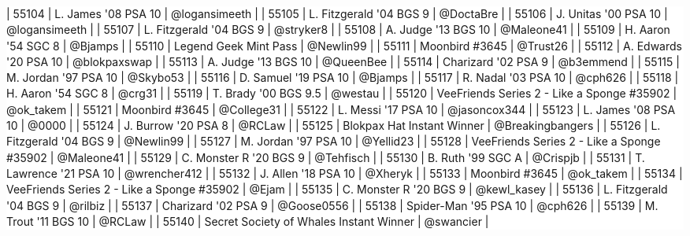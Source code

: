 | 55104 | L. James &#039;08 PSA 10 | \@logansimeeth |
| 55105 | L. Fitzgerald &#039;04 BGS 9 | \@DoctaBre |
| 55106 | J. Unitas &#039;00 PSA 10 | \@logansimeeth |
| 55107 | L. Fitzgerald &#039;04 BGS 9 | \@stryker8 |
| 55108 | A. Judge &#039;13 BGS 10 | \@Maleone41 |
| 55109 | H. Aaron &#039;54 SGC 8 | \@Bjamps |
| 55110 | Legend Geek Mint Pass | \@Newlin99 |
| 55111 | Moonbird #3645 | \@Trust26 |
| 55112 | A. Edwards &#039;20 PSA 10 | \@blokpaxswap |
| 55113 | A. Judge &#039;13 BGS 10 | \@QueenBee |
| 55114 | Charizard &#039;02 PSA 9 | \@b3emmend |
| 55115 | M. Jordan &#039;97 PSA 10 | \@Skybo53 |
| 55116 | D. Samuel &#039;19 PSA 10 | \@Bjamps |
| 55117 | R. Nadal &#039;03 PSA 10 | \@cph626 |
| 55118 | H. Aaron &#039;54 SGC 8 | \@crg31 |
| 55119 | T. Brady &#039;00 BGS 9.5 | \@westau |
| 55120 | VeeFriends Series 2 - Like a Sponge #35902 | \@ok_takem |
| 55121 | Moonbird #3645 | \@College31 |
| 55122 | L. Messi &#039;17 PSA 10 | \@jasoncox344 |
| 55123 | L. James &#039;08 PSA 10 | \@0000 |
| 55124 | J. Burrow &#039;20 PSA 8 | \@RCLaw |
| 55125 | Blokpax Hat Instant Winner | \@Breakingbangers |
| 55126 | L. Fitzgerald &#039;04 BGS 9 | \@Newlin99 |
| 55127 | M. Jordan &#039;97 PSA 10 | \@Yellid23 |
| 55128 | VeeFriends Series 2 - Like a Sponge #35902 | \@Maleone41 |
| 55129 | C. Monster R &#039;20 BGS 9 | \@Tehfisch |
| 55130 | B. Ruth &#039;99 SGC A | \@Crispjb |
| 55131 | T. Lawrence &#039;21 PSA 10 | \@wrencher412 |
| 55132 | J. Allen &#039;18 PSA 10 | \@Xheryk |
| 55133 | Moonbird #3645 | \@ok_takem |
| 55134 | VeeFriends Series 2 - Like a Sponge #35902 | \@Ejam |
| 55135 | C. Monster R &#039;20 BGS 9 | \@kewl_kasey |
| 55136 | L. Fitzgerald &#039;04 BGS 9 | \@rilbiz |
| 55137 | Charizard &#039;02 PSA 9 | \@Goose0556 |
| 55138 | Spider-Man &#039;95 PSA 10 | \@cph626 |
| 55139 | M. Trout &#039;11 BGS 10 | \@RCLaw |
| 55140 | Secret Society of Whales Instant Winner | \@swancier |